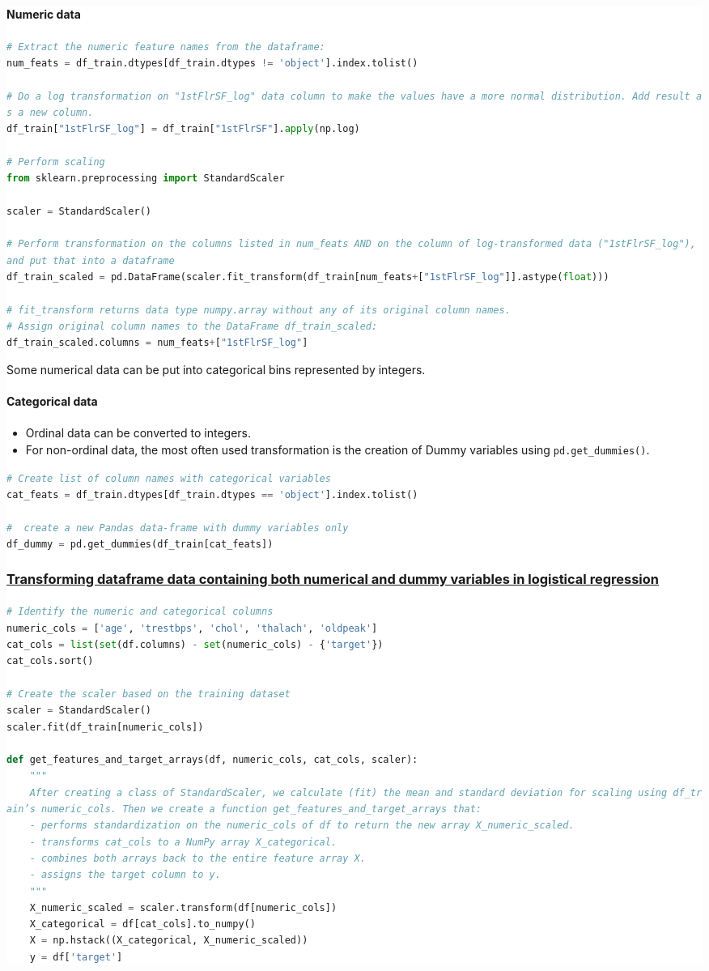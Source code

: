 #### Numeric data
```python
# Extract the numeric feature names from the dataframe:
num_feats = df_train.dtypes[df_train.dtypes != 'object'].index.tolist()

# Do a log transformation on "1stFlrSF_log" data column to make the values have a more normal distribution. Add result as a new column.
df_train["1stFlrSF_log"] = df_train["1stFlrSF"].apply(np.log)

# Perform scaling 
from sklearn.preprocessing import StandardScaler

scaler = StandardScaler()

# Perform transformation on the columns listed in num_feats AND on the column of log-transformed data ("1stFlrSF_log"), and put that into a dataframe
df_train_scaled = pd.DataFrame(scaler.fit_transform(df_train[num_feats+["1stFlrSF_log"]].astype(float)))

# fit_transform returns data type numpy.array without any of its original column names. 
# Assign original column names to the DataFrame df_train_scaled:
df_train_scaled.columns = num_feats+["1stFlrSF_log"]
```
Some numerical data can be put into categorical bins represented by integers.

#### Categorical data
* Ordinal data can be converted to integers.
* For non-ordinal data, the most often used transformation is the creation of Dummy variables using `pd.get_dummies()`.

```python
# Create list of column names with categorical variables
cat_feats = df_train.dtypes[df_train.dtypes == 'object'].index.tolist()

#  create a new Pandas data-frame with dummy variables only
df_dummy = pd.get_dummies(df_train[cat_feats])
```
### [Transforming dataframe data containing both numerical and dummy variables in logistical regression](https://www.justintodata.com/logistic-regression-example-in-python/)
```python
# Identify the numeric and categorical columns
numeric_cols = ['age', 'trestbps', 'chol', 'thalach', 'oldpeak']
cat_cols = list(set(df.columns) - set(numeric_cols) - {'target'})
cat_cols.sort()

# Create the scaler based on the training dataset
scaler = StandardScaler()
scaler.fit(df_train[numeric_cols])

def get_features_and_target_arrays(df, numeric_cols, cat_cols, scaler):
    """
    After creating a class of StandardScaler, we calculate (fit) the mean and standard deviation for scaling using df_train’s numeric_cols. Then we create a function get_features_and_target_arrays that:
    - performs standardization on the numeric_cols of df to return the new array X_numeric_scaled. 
    - transforms cat_cols to a NumPy array X_categorical.
    - combines both arrays back to the entire feature array X.
    - assigns the target column to y.
    """
    X_numeric_scaled = scaler.transform(df[numeric_cols])
    X_categorical = df[cat_cols].to_numpy()
    X = np.hstack((X_categorical, X_numeric_scaled))
    y = df['target']
```

[^1]: Shallow copy is not possible for immutable objects like integers or tuples.